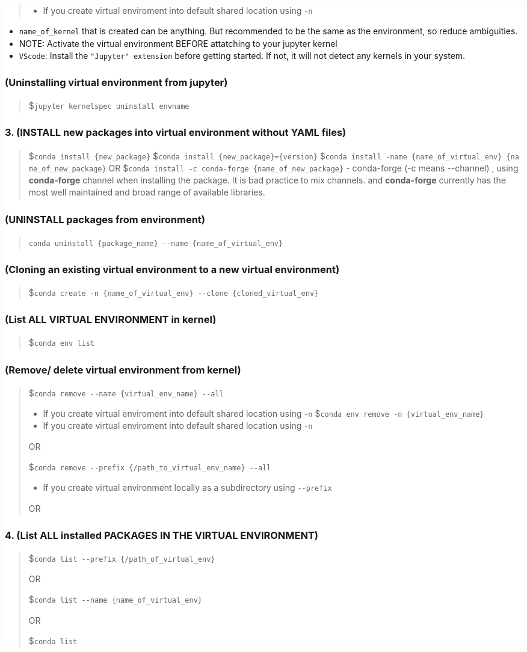 > - If you create virtual enviroment into default shared location using `-n`
- `name_of_kernel` that is created can be anything. But recommended to be the same as the environment, so reduce ambiguities.
- NOTE: Activate the virtual environment BEFORE attatching to your jupyter kernel
- `VScode`: Install the `"Jupyter" extension` before getting started. If not, it will not detect any kernels in your system.

### (Uninstalling virtual environment from jupyter)
> $`jupyter kernelspec uninstall envname`

### 3. (INSTALL new packages into virtual environment without YAML files)
> $`conda install {new_package}`
> $`conda install {new_package}={version}`
> $`conda install -name {name_of_virtual_env} {name_of_new_package}`
> OR
> $`conda install -c conda-forge {name_of_new_package}`
	- conda-forge (-c means --channel) , using **conda-forge** channel when installing the package. It is bad practice to mix channels. and **conda-forge** currently has the most well maintained and broad range of available libraries.

### (UNINSTALL packages from environment)
> `conda uninstall {package_name} --name {name_of_virtual_env}`

### (Cloning an existing virtual environment to a new virtual environment)
> $`conda create -n {name_of_virtual_env} --clone {cloned_virtual_env}`

### (List ALL VIRTUAL ENVIRONMENT in kernel)
> $`conda env list`

### (Remove/ delete virtual environment from kernel)
> $`conda remove --name {virtual_env_name} --all`
> - If you create virtual enviroment into default shared location using `-n`
> $`conda env remove -n {virtual_env_name}`
> - If you create virtual enviroment into default shared location using `-n`
> 
> OR
> 
> $`conda remove --prefix {/path_to_virtual_env_name} --all`
> - If you create virtual environment locally as a subdirectory using `--prefix`
> 
>  OR
>  

### 4. (List ALL installed PACKAGES IN THE VIRTUAL ENVIRONMENT)
> $`conda list --prefix {/path_of_virtual_env}` 
> 
> OR
> 
> $`conda list --name {name_of_virtual_env}` 
> 
> OR
> 
> $`conda list`
